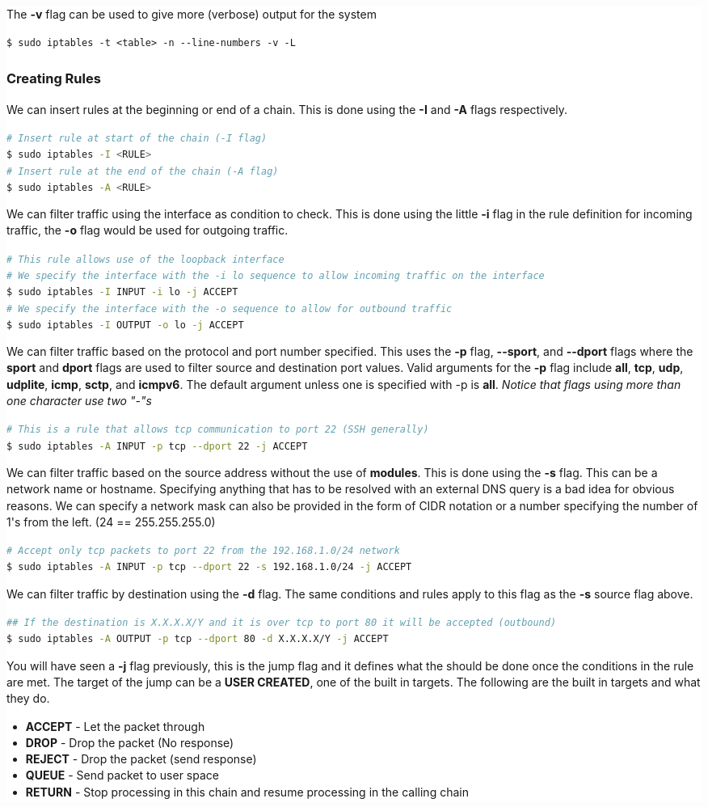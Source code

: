 The **-v** flag can be used to give more (verbose) output for the system
```
$ sudo iptables -t <table> -n --line-numbers -v -L
```

### Creating Rules
We can insert rules at the beginning or end of a chain. This is done using the **-I** and **-A** flags respectively.

```sh
# Insert rule at start of the chain (-I flag)
$ sudo iptables -I <RULE>
# Insert rule at the end of the chain (-A flag)
$ sudo iptables -A <RULE>
```

We can filter traffic using the interface as condition to check. This is done using the little **-i** flag in the rule definition for incoming traffic, the **-o** flag would be used for outgoing traffic. 
``` sh
# This rule allows use of the loopback interface  
# We specify the interface with the -i lo sequence to allow incoming traffic on the interface
$ sudo iptables -I INPUT -i lo -j ACCEPT
# We specify the interface with the -o sequence to allow for outbound traffic
$ sudo iptables -I OUTPUT -o lo -j ACCEPT
```

We can filter traffic based on the protocol and port number specified. This uses the **-p** flag, **--sport**, and **--dport** flags where the **sport** and **dport** flags are used to filter source and destination port values. Valid arguments for the **-p** flag include **all**, **tcp**, **udp**, **udplite**, **icmp**, **sctp**, and  **icmpv6**. The default argument unless one is specified with -p is **all**.
*Notice that flags using more than one character use two "-"s* 
```sh
# This is a rule that allows tcp communication to port 22 (SSH generally)
$ sudo iptables -A INPUT -p tcp --dport 22 -j ACCEPT
```

We can filter traffic based on the source address without the use of **modules**. This is done using the **-s** flag. This can be a network name or hostname. Specifying anything that has to be resolved with an external DNS query is a bad idea for obvious reasons. We can specify a network mask can also be provided in the form of CIDR notation or a number specifying the number of 1's from the left. (24 == 255.255.255.0)

```sh
# Accept only tcp packets to port 22 from the 192.168.1.0/24 network
$ sudo iptables -A INPUT -p tcp --dport 22 -s 192.168.1.0/24 -j ACCEPT
```

We can filter traffic by destination using the **-d** flag. The same conditions and rules apply to this flag as the **-s** source flag above.
```sh
## If the destination is X.X.X.X/Y and it is over tcp to port 80 it will be accepted (outbound)
$ sudo iptables -A OUTPUT -p tcp --dport 80 -d X.X.X.X/Y -j ACCEPT
```
You will have seen a **-j** flag previously, this is the jump flag and it defines what the should be done once the conditions in the rule are met. The target of the jump can be a **USER CREATED**, one of the built in targets. The following are the built in targets and what they do.
  * **ACCEPT** - Let the packet through 
  * **DROP** - Drop the packet (No response)
  * **REJECT** - Drop the packet (send response)
  * **QUEUE** - Send packet to user space 
  * **RETURN** - Stop processing in this chain and resume processing in the calling chain
